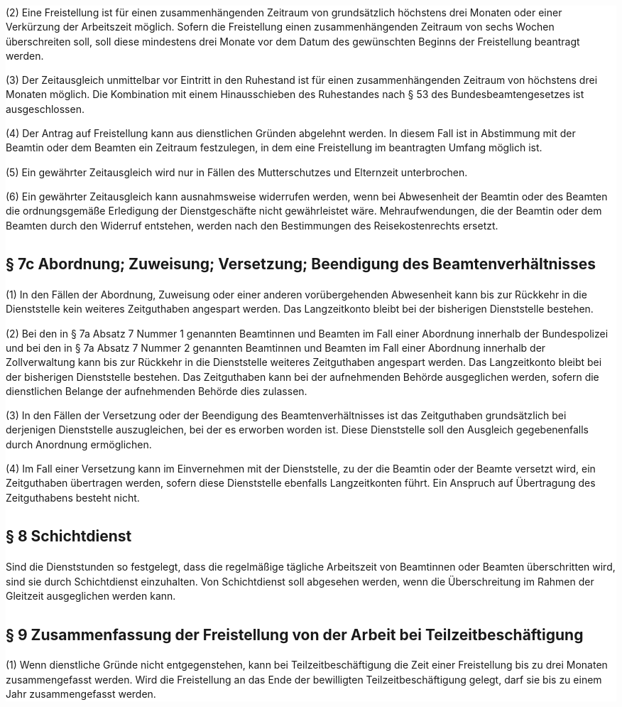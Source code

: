 (2) Eine Freistellung ist für einen zusammenhängenden Zeitraum von grundsätzlich höchstens drei Monaten oder einer Verkürzung der Arbeitszeit möglich. Sofern die Freistellung einen zusammenhängenden Zeitraum von sechs Wochen überschreiten soll, soll diese mindestens drei Monate vor dem Datum des gewünschten Beginns der Freistellung beantragt werden.

(3) Der Zeitausgleich unmittelbar vor Eintritt in den Ruhestand ist für einen zusammenhängenden Zeitraum von höchstens drei Monaten möglich. Die Kombination mit einem Hinausschieben des Ruhestandes nach § 53 des Bundesbeamtengesetzes ist ausgeschlossen.

(4) Der Antrag auf Freistellung kann aus dienstlichen Gründen abgelehnt werden. In diesem Fall ist in Abstimmung mit der Beamtin oder dem Beamten ein Zeitraum festzulegen, in dem eine Freistellung im beantragten Umfang möglich ist.

(5) Ein gewährter Zeitausgleich wird nur in Fällen des Mutterschutzes und Elternzeit unterbrochen.

(6) Ein gewährter Zeitausgleich kann ausnahmsweise widerrufen werden, wenn bei Abwesenheit der Beamtin oder des Beamten die ordnungsgemäße Erledigung der Dienstgeschäfte nicht gewährleistet wäre. Mehraufwendungen, die der Beamtin oder dem Beamten durch den Widerruf entstehen, werden nach den Bestimmungen des Reisekostenrechts ersetzt.


## § 7c Abordnung; Zuweisung; Versetzung; Beendigung des Beamtenverhältnisses

(1) In den Fällen der Abordnung, Zuweisung oder einer anderen vorübergehenden Abwesenheit kann bis zur Rückkehr in die Dienststelle kein weiteres Zeitguthaben angespart werden. Das Langzeitkonto bleibt bei der bisherigen Dienststelle bestehen.

(2) Bei den in § 7a Absatz 7 Nummer 1 genannten Beamtinnen und Beamten im Fall einer Abordnung innerhalb der Bundespolizei und bei den in § 7a Absatz 7 Nummer 2 genannten Beamtinnen und Beamten im Fall einer Abordnung innerhalb der Zollverwaltung kann bis zur Rückkehr in die Dienststelle weiteres Zeitguthaben angespart werden. Das Langzeitkonto bleibt bei der bisherigen Dienststelle bestehen. Das Zeitguthaben kann bei der aufnehmenden Behörde ausgeglichen werden, sofern die dienstlichen Belange der aufnehmenden Behörde dies zulassen.

(3) In den Fällen der Versetzung oder der Beendigung des Beamtenverhältnisses ist das Zeitguthaben grundsätzlich bei derjenigen Dienststelle auszugleichen, bei der es erworben worden ist. Diese Dienststelle soll den Ausgleich gegebenenfalls durch Anordnung ermöglichen.

(4) Im Fall einer Versetzung kann im Einvernehmen mit der Dienststelle, zu der die Beamtin oder der Beamte versetzt wird, ein Zeitguthaben übertragen werden, sofern diese Dienststelle ebenfalls Langzeitkonten führt. Ein Anspruch auf Übertragung des Zeitguthabens besteht nicht.


## § 8 Schichtdienst

Sind die Dienststunden so festgelegt, dass die regelmäßige tägliche Arbeitszeit von Beamtinnen oder Beamten überschritten wird, sind sie durch Schichtdienst einzuhalten. Von Schichtdienst soll abgesehen werden, wenn die Überschreitung im Rahmen der Gleitzeit ausgeglichen werden kann.


## § 9 Zusammenfassung der Freistellung von der Arbeit bei Teilzeitbeschäftigung

(1) Wenn dienstliche Gründe nicht entgegenstehen, kann bei Teilzeitbeschäftigung die Zeit einer Freistellung bis zu drei Monaten zusammengefasst werden. Wird die Freistellung an das Ende der bewilligten Teilzeitbeschäftigung gelegt, darf sie bis zu einem Jahr zusammengefasst werden.
